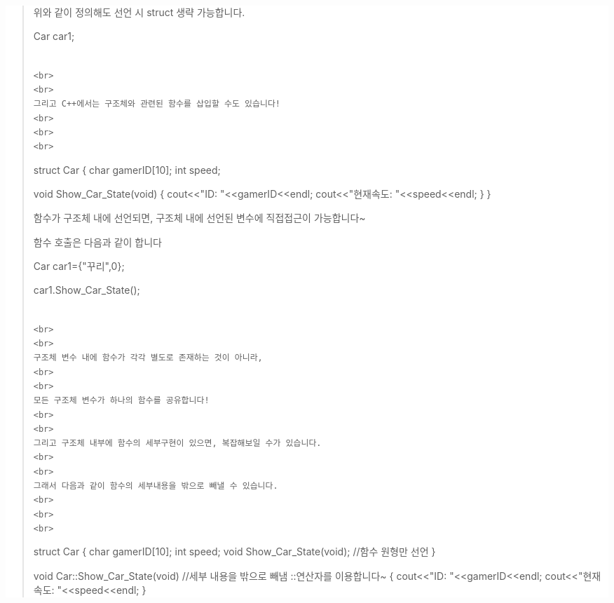>
>위와 같이 정의해도 선언 시 struct 생략 가능합니다.
>
>Car car1;
>```
>
><br>
><br>
>그리고 C++에서는 구조체와 관련된 함수를 삽입할 수도 있습니다!
><br>
><br>
><br>
>
>```
>struct Car
>{
>	char gamerID[10];
>	int speed;
>	
>	void Show_Car_State(void)
>	{
>		cout<<"ID: "<<gamerID<<endl;
>		cout<<"현재속도: "<<speed<<endl;
>	}
>}
>
>함수가 구조체 내에 선언되면, 구조체 내에 선언된 변수에 직접접근이 가능합니다~
>
>함수 호출은 다음과 같이 합니다
>
>Car car1={"꾸리",0};
>
>car1.Show_Car_State();
>```
>
><br>
><br>
>구조체 변수 내에 함수가 각각 별도로 존재하는 것이 아니라,
><br>
><br>
>모든 구조체 변수가 하나의 함수를 공유합니다!
><br>
><br>
>그리고 구조체 내부에 함수의 세부구현이 있으면, 복잡해보일 수가 있습니다.
><br>
><br>
>그래서 다음과 같이 함수의 세부내용을 밖으로 빼낼 수 있습니다.
><br>
><br>
><br>
>
>```
>struct Car
>{
>	char gamerID[10];
>	int speed;
>	void Show_Car_State(void); //함수 원형만 선언
>}
>
>void Car::Show_Car_State(void) //세부 내용을 밖으로 빼냄 ::연산자를 이용합니다~
>{
>	cout<<"ID: "<<gamerID<<endl;
>	cout<<"현재속도: "<<speed<<endl;
>}
